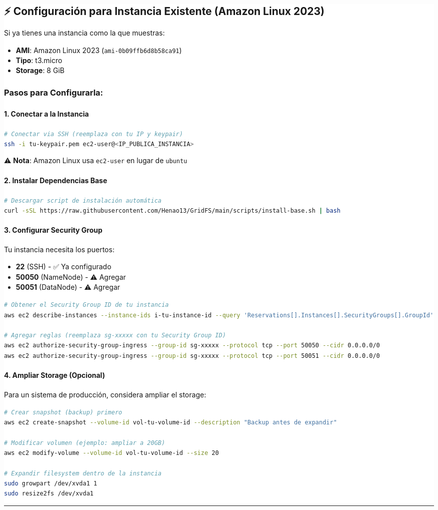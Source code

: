 
## ⚡ **Configuración para Instancia Existente (Amazon Linux 2023)**

Si ya tienes una instancia como la que muestras:
- **AMI**: Amazon Linux 2023 (`ami-0b09ffb6d8b58ca91`)
- **Tipo**: t3.micro
- **Storage**: 8 GiB

### **Pasos para Configurarla:**

#### 1. **Conectar a la Instancia**
```bash
# Conectar via SSH (reemplaza con tu IP y keypair)
ssh -i tu-keypair.pem ec2-user@<IP_PUBLICA_INSTANCIA>
```
⚠️ **Nota**: Amazon Linux usa `ec2-user` en lugar de `ubuntu`

#### 2. **Instalar Dependencias Base**
```bash
# Descargar script de instalación automática
curl -sSL https://raw.githubusercontent.com/Henao13/GridFS/main/scripts/install-base.sh | bash
```

#### 3. **Configurar Security Group**
Tu instancia necesita los puertos:
- **22** (SSH) - ✅ Ya configurado
- **50050** (NameNode) - ⚠️ Agregar
- **50051** (DataNode) - ⚠️ Agregar

```bash
# Obtener el Security Group ID de tu instancia
aws ec2 describe-instances --instance-ids i-tu-instance-id --query 'Reservations[].Instances[].SecurityGroups[].GroupId'

# Agregar reglas (reemplaza sg-xxxxx con tu Security Group ID)
aws ec2 authorize-security-group-ingress --group-id sg-xxxxx --protocol tcp --port 50050 --cidr 0.0.0.0/0
aws ec2 authorize-security-group-ingress --group-id sg-xxxxx --protocol tcp --port 50051 --cidr 0.0.0.0/0
```

#### 4. **Ampliar Storage (Opcional)**
Para un sistema de producción, considera ampliar el storage:
```bash
# Crear snapshot (backup) primero
aws ec2 create-snapshot --volume-id vol-tu-volume-id --description "Backup antes de expandir"

# Modificar volumen (ejemplo: ampliar a 20GB)
aws ec2 modify-volume --volume-id vol-tu-volume-id --size 20

# Expandir filesystem dentro de la instancia
sudo growpart /dev/xvda1 1
sudo resize2fs /dev/xvda1
```

---